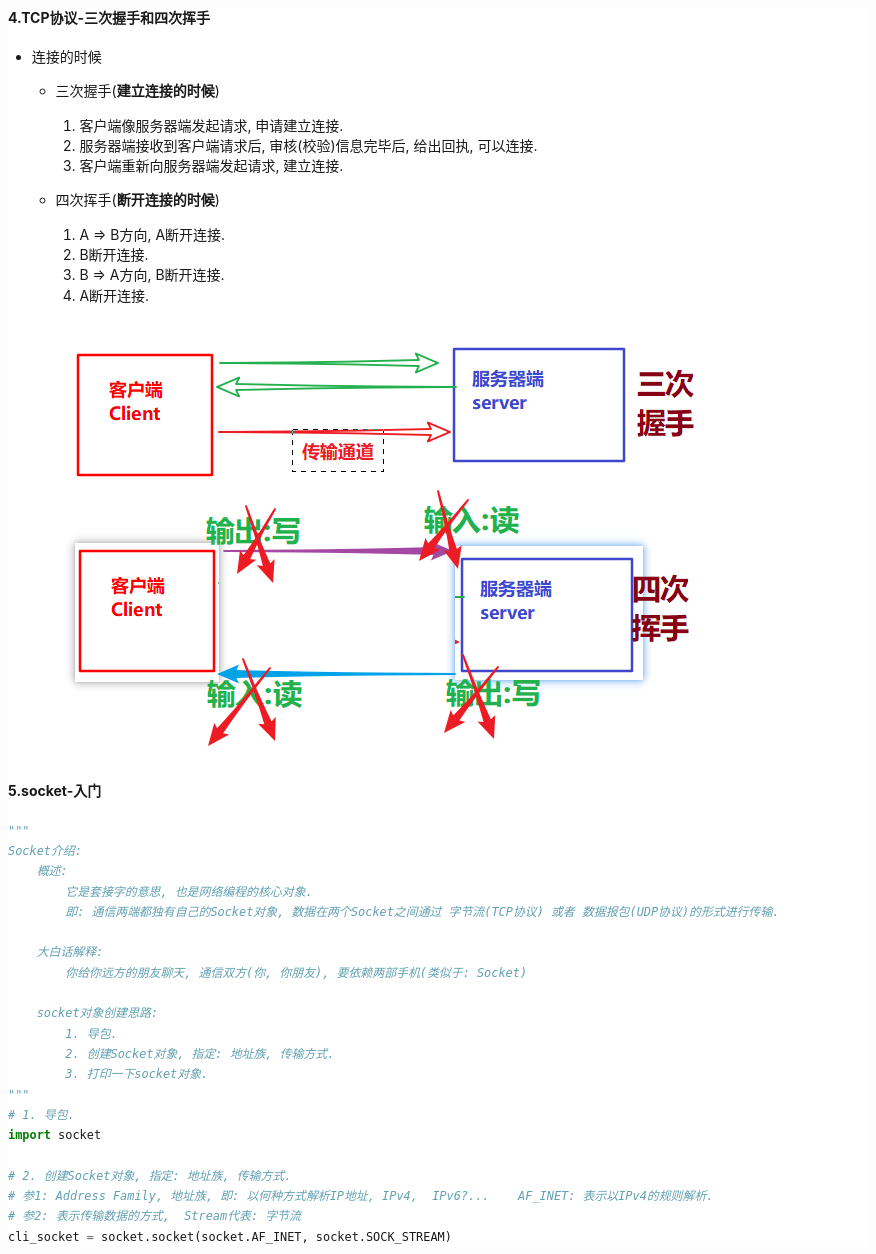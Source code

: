 #### 4.TCP协议-三次握手和四次挥手

* 连接的时候

  * 三次握手(**建立连接的时候**)

    1. 客户端像服务器端发起请求, 申请建立连接.
    2. 服务器端接收到客户端请求后, 审核(校验)信息完毕后, 给出回执, 可以连接.
    3. 客户端重新向服务器端发起请求, 建立连接.

  * 四次挥手(**断开连接的时候**)

    1. A => B方向,  A断开连接.
    2. B断开连接.
    3. B => A方向, B断开连接.
    4. A断开连接.

    ![1712285859763](assets/1712285859763.png)

#### 5.socket-入门

```python
"""
Socket介绍:
    概述:
        它是套接字的意思, 也是网络编程的核心对象.
        即: 通信两端都独有自己的Socket对象, 数据在两个Socket之间通过 字节流(TCP协议) 或者 数据报包(UDP协议)的形式进行传输.

    大白话解释:
        你给你远方的朋友聊天, 通信双方(你, 你朋友), 要依赖两部手机(类似于: Socket)

    socket对象创建思路:
        1. 导包.
        2. 创建Socket对象, 指定: 地址族, 传输方式.
        3. 打印一下socket对象.
"""
# 1. 导包.
import socket

# 2. 创建Socket对象, 指定: 地址族, 传输方式.
# 参1: Address Family, 地址族, 即: 以何种方式解析IP地址, IPv4,  IPv6?...    AF_INET: 表示以IPv4的规则解析.
# 参2: 表示传输数据的方式,  Stream代表: 字节流
cli_socket = socket.socket(socket.AF_INET, socket.SOCK_STREAM)

```